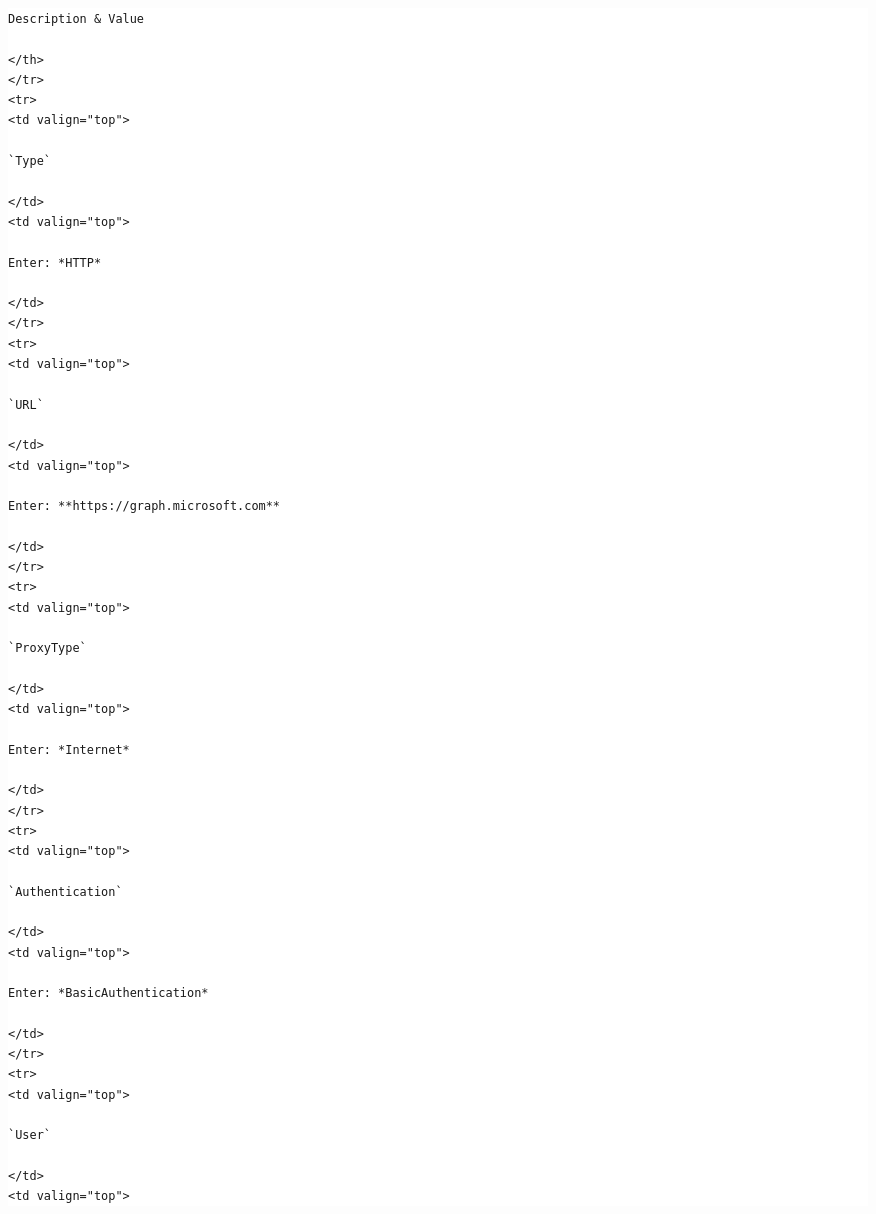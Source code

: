     Description & Value
    
    </th>
    </tr>
    <tr>
    <td valign="top">
    
    `Type`
    
    </td>
    <td valign="top">
    
    Enter: *HTTP*
    
    </td>
    </tr>
    <tr>
    <td valign="top">
    
    `URL`
    
    </td>
    <td valign="top">
    
    Enter: **https://graph.microsoft.com**
    
    </td>
    </tr>
    <tr>
    <td valign="top">
    
    `ProxyType`
    
    </td>
    <td valign="top">
    
    Enter: *Internet*
    
    </td>
    </tr>
    <tr>
    <td valign="top">
    
    `Authentication`
    
    </td>
    <td valign="top">
    
    Enter: *BasicAuthentication*
    
    </td>
    </tr>
    <tr>
    <td valign="top">
    
    `User`
    
    </td>
    <td valign="top">
    